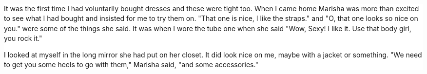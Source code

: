 It was the first time I had voluntarily bought dresses and these were tight
too. When I came home Marisha was more than excited to see what I had bought
and insisted for me to try them on. "That one is nice, I like the straps." and
"O, that one looks so nice on you." were some of the things she said. It was
when I wore the tube one when she said "Wow, Sexy! I like it. Use that body
girl, you rock it."

I looked at myself in the long mirror she had put on her closet. It did look
nice on me, maybe with a jacket or something. "We need to get you some heels to
go with them," Marisha said, "and some accessories."
